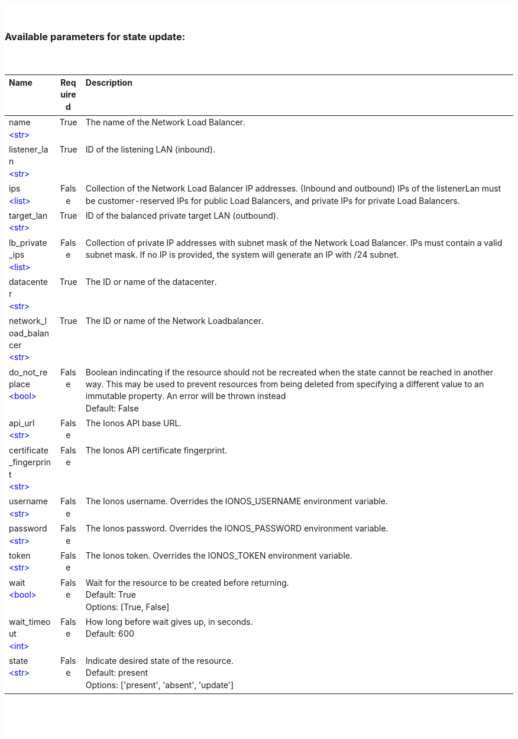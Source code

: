 ```yaml
  
```
### Available parameters for state **update**:
&nbsp;

  | Name | Required | Description |
  | :--- | :---: | :--- |
  | name<br /><span style="color:blue">\<str\></span> | True | The name of the Network Load Balancer. |
  | listener_lan<br /><span style="color:blue">\<str\></span> | True | ID of the listening LAN (inbound). |
  | ips<br /><span style="color:blue">\<list\></span> | False | Collection of the Network Load Balancer IP addresses. (Inbound and outbound) IPs of the listenerLan must be customer-reserved IPs for public Load Balancers, and private IPs for private Load Balancers. |
  | target_lan<br /><span style="color:blue">\<str\></span> | True | ID of the balanced private target LAN (outbound). |
  | lb_private_ips<br /><span style="color:blue">\<list\></span> | False | Collection of private IP addresses with subnet mask of the Network Load Balancer. IPs must contain a valid subnet mask. If no IP is provided, the system will generate an IP with /24 subnet. |
  | datacenter<br /><span style="color:blue">\<str\></span> | True | The ID or name of the datacenter. |
  | network_load_balancer<br /><span style="color:blue">\<str\></span> | True | The ID or name of the Network Loadbalancer. |
  | do_not_replace<br /><span style="color:blue">\<bool\></span> | False | Boolean indincating if the resource should not be recreated when the state cannot be reached in another way. This may be used to prevent resources from being deleted from specifying a different value to an immutable property. An error will be thrown instead<br />Default: False |
  | api_url<br /><span style="color:blue">\<str\></span> | False | The Ionos API base URL. |
  | certificate_fingerprint<br /><span style="color:blue">\<str\></span> | False | The Ionos API certificate fingerprint. |
  | username<br /><span style="color:blue">\<str\></span> | False | The Ionos username. Overrides the IONOS_USERNAME environment variable. |
  | password<br /><span style="color:blue">\<str\></span> | False | The Ionos password. Overrides the IONOS_PASSWORD environment variable. |
  | token<br /><span style="color:blue">\<str\></span> | False | The Ionos token. Overrides the IONOS_TOKEN environment variable. |
  | wait<br /><span style="color:blue">\<bool\></span> | False | Wait for the resource to be created before returning.<br />Default: True<br />Options: [True, False] |
  | wait_timeout<br /><span style="color:blue">\<int\></span> | False | How long before wait gives up, in seconds.<br />Default: 600 |
  | state<br /><span style="color:blue">\<str\></span> | False | Indicate desired state of the resource.<br />Default: present<br />Options: ['present', 'absent', 'update'] |

&nbsp;

&nbsp;

